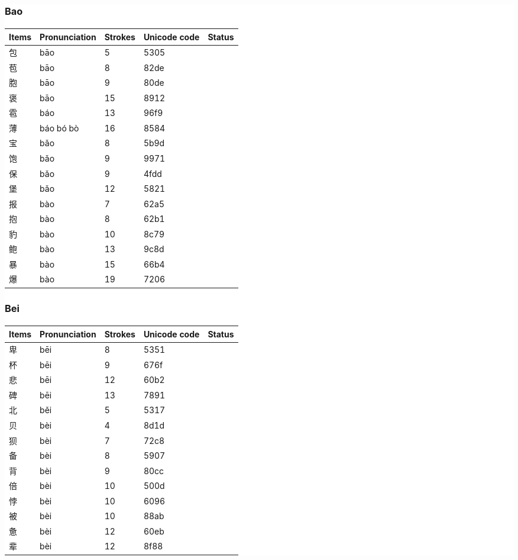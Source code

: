 ### Bao

| Items | Pronunciation | Strokes | Unicode code | Status |
| :---------------- | :---------- | :---------- | :---------- | :---------- |
| 包 | bāo | 5 | 5305 |  |
| 苞 | bāo | 8 | 82de |  |
| 胞 | bāo | 9 | 80de |  |
| 褒 | bāo | 15 | 8912 |  |
| 雹 | báo | 13 | 96f9 |  |
| 薄 | báo bó bò | 16 | 8584 |  |
| 宝 | bǎo | 8 | 5b9d |  |
| 饱 | bǎo | 9 | 9971 |  |
| 保 | bǎo | 9 | 4fdd |  |
| 堡 | bǎo | 12 | 5821 |  |
| 报 | bào | 7 | 62a5 |  |
| 抱 | bào | 8 | 62b1 |  |
| 豹 | bào | 10 | 8c79 |  |
| 鲍 | bào | 13 | 9c8d |  |
| 暴 | bào | 15 | 66b4 |  |
| 爆 | bào | 19 | 7206 |  |

### Bei

| Items | Pronunciation | Strokes | Unicode code | Status |
| :---------------- | :---------- | :---------- | :---------- | :---------- |
| 卑 | bēi | 8 | 5351 |  |
| 杯 | bēi | 9 | 676f |  |
| 悲 | bēi | 12 | 60b2 |  |
| 碑 | bēi | 13 | 7891 |  |
| 北 | běi | 5 | 5317 |  |
| 贝 | bèi | 4 | 8d1d |  |
| 狈 | bèi | 7 | 72c8 |  |
| 备 | bèi | 8 | 5907 |  |
| 背 | bèi | 9 | 80cc |  |
| 倍 | bèi | 10 | 500d |  |
| 悖 | bèi | 10 | 6096 |  |
| 被 | bèi | 10 | 88ab |  |
| 惫 | bèi | 12 | 60eb |  |
| 辈 | bèi | 12 | 8f88 |  |
